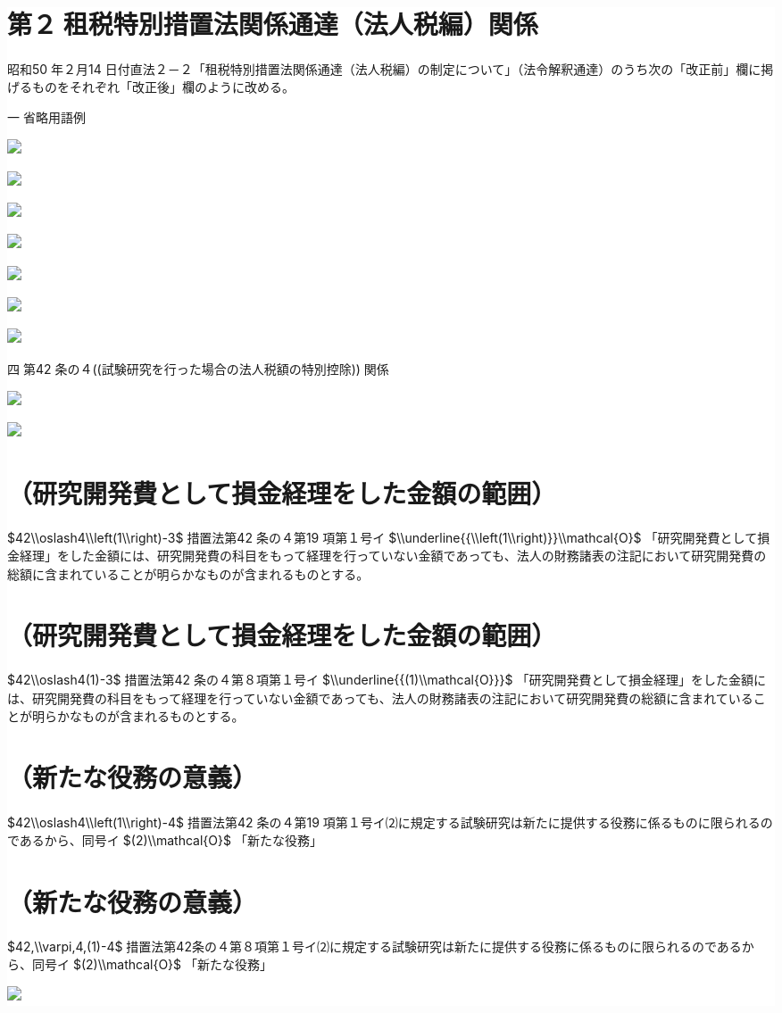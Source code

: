 # 第２ 租税特別措置法関係通達（法人税編）関係

昭和50 年２月14 日付直法２－２「租税特別措置法関係通達（法人税編）の制定について」（法令解釈通達）のうち次の「改正前」欄に掲げるものをそれぞれ「改正後」欄のように改める。

一 省略用語例

![](https://www.nta.go.jp/tmp/b6a3ec2b-c165-444a-ab87-c72c73bbb5da/images/fea2a37c64587f596bd1adbefb782ad0b7ea7dfdff4314b4bd1ce07da1c2e41c.jpg)

![](https://www.nta.go.jp/tmp/b6a3ec2b-c165-444a-ab87-c72c73bbb5da/images/5e7465913bdf00398088b1be123a94bde07c12f77cf2a2db09c7cb6136073aea.jpg)

![](https://www.nta.go.jp/tmp/b6a3ec2b-c165-444a-ab87-c72c73bbb5da/images/cfca75380746952e43868eb9428349f4e319ee158312a025fccd6f6754c869af.jpg)

![](https://www.nta.go.jp/tmp/b6a3ec2b-c165-444a-ab87-c72c73bbb5da/images/777a301cc4a1735003b98d69d2b5794ab51dc13d90b65ab047705a69af6cda48.jpg)

![](https://www.nta.go.jp/tmp/b6a3ec2b-c165-444a-ab87-c72c73bbb5da/images/f90ebda0fc3f05163ac507979a95237e32ffef430b2649947bda508efa016f0f.jpg)

![](https://www.nta.go.jp/tmp/b6a3ec2b-c165-444a-ab87-c72c73bbb5da/images/790f3a87c4fd2debbd25db4c9eb647d6480ea757a22e0a1c2bc740ee44264838.jpg)

![](https://www.nta.go.jp/tmp/b6a3ec2b-c165-444a-ab87-c72c73bbb5da/images/43a4851e5121d0a91761c841e050706241fc20f06f4da7d0fad7899086a19309.jpg)

四 第42 条の４((試験研究を行った場合の法人税額の特別控除)) 関係

![](https://www.nta.go.jp/tmp/b6a3ec2b-c165-444a-ab87-c72c73bbb5da/images/c7dbace7578f17b227023e3b1b5ed795a32ab5bf6fa5b01c9bf07e5f8ba79929.jpg)

![](https://www.nta.go.jp/tmp/b6a3ec2b-c165-444a-ab87-c72c73bbb5da/images/0fefca48a8164f865000bbae678c5e280385c7608510f649f6df68dfa6c5295a.jpg)

# （研究開発費として損金経理をした金額の範囲）

$42\\oslash4\\left(1\\right)-3$ 措置法第42 条の４第19 項第１号イ $\\underline{{\\left(1\\right)}}\\mathcal{O}$ 「研究開発費として損金経理」をした金額には、研究開発費の科目をもって経理を行っていない金額であっても、法人の財務諸表の注記において研究開発費の総額に含まれていることが明らかなものが含まれるものとする。

# （研究開発費として損金経理をした金額の範囲）

$42\\oslash4(1)-3$ 措置法第42 条の４第８項第１号イ $\\underline{{(1)\\mathcal{O}}}$ 「研究開発費として損金経理」をした金額には、研究開発費の科目をもって経理を行っていない金額であっても、法人の財務諸表の注記において研究開発費の総額に含まれていることが明らかなものが含まれるものとする。

# （新たな役務の意義）

$42\\oslash4\\left(1\\right)-4$ 措置法第42 条の４第19 項第１号イ⑵に規定する試験研究は新たに提供する役務に係るものに限られるのであるから、同号イ $(2)\\mathcal{O}$ 「新たな役務」

# （新たな役務の意義）

$42,\\varpi,4,(1)-4$ 措置法第42条の４第８項第１号イ⑵に規定する試験研究は新たに提供する役務に係るものに限られるのであるから、同号イ $(2)\\mathcal{O}$ 「新たな役務」

![](https://www.nta.go.jp/tmp/b6a3ec2b-c165-444a-ab87-c72c73bbb5da/images/ed8f79ceb21e3324177607d2824f2517311f7cb299bf4379d455ff5d961f9e37.jpg)
